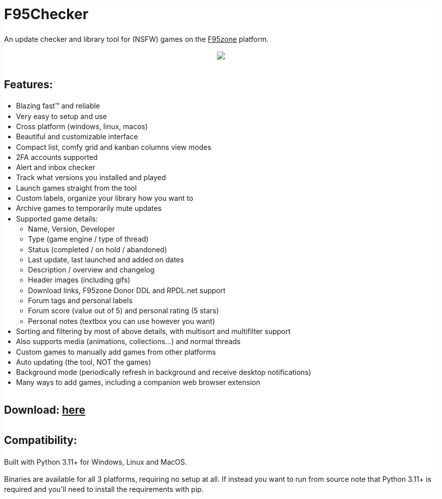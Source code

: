 # F95Checker

An update checker and library tool for (NSFW) games on the [F95zone](https://f95zone.to/) platform.

<p align="center">
  <img src=".github/images/F95Checker.png">
</p>

## Features:

- Blazing fast™ and reliable
- Very easy to setup and use
- Cross platform (windows, linux, macos)
- Beautiful and customizable interface
- Compact list, comfy grid and kanban columns view modes
- 2FA accounts supported
- Alert and inbox checker
- Track what versions you installed and played
- Launch games straight from the tool
- Custom labels, organize your library how you want to
- Archive games to temporarily mute updates
- Supported game details:
  - Name, Version, Developer
  - Type (game engine / type of thread)
  - Status (completed / on hold / abandoned)
  - Last update, last launched and added on dates
  - Description / overview and changelog
  - Header images (including gifs)
  - Download links, F95zone Donor DDL and RPDL.net support
  - Forum tags and personal labels
  - Forum score (value out of 5) and personal rating (5 stars)
  - Personal notes (textbox you can use however you want)
- Sorting and filtering by most of above details, with multisort and multifilter support
- Also supports media (animations, collections...) and normal threads
- Custom games to manually add games from other platforms
- Auto updating (the tool, NOT the games)
- Background mode (periodically refresh in background and receive desktop notifications)
- Many ways to add games, including a companion web browser extension

## Download: [here](https://github.com/Willy-JL/F95Checker/releases/latest)

## Compatibility:

Built with Python 3.11+ for Windows, Linux and MacOS.

Binaries are available for all 3 platforms, requiring no setup at all. If instead you want to run from source note that Python 3.11+ is required and you'll need to
install the requirements with pip.
